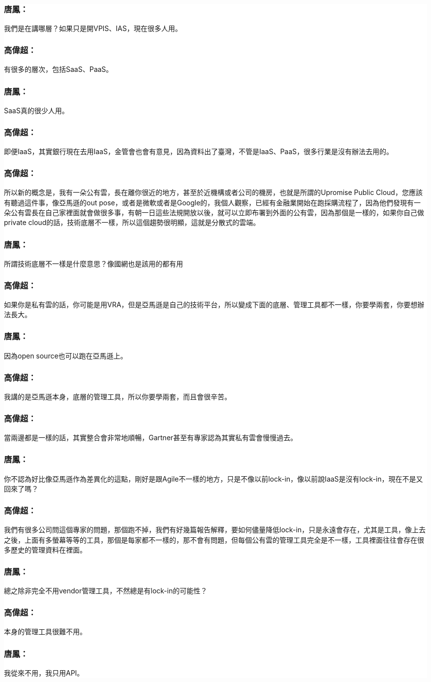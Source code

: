 ### 唐鳳：
我們是在講哪層？如果只是開VPIS、IAS，現在很多人用。

### 高偉超：
有很多的層次，包括SaaS、PaaS。

### 唐鳳：
SaaS真的很少人用。

### 高偉超：
即便IaaS，其實銀行現在去用IaaS，金管會也會有意見，因為資料出了臺灣，不管是IaaS、PaaS，很多行業是沒有辦法去用的。

### 高偉超：
所以新的概念是，我有一朵公有雲，長在離你很近的地方，甚至於近機構或者公司的機房，也就是所謂的Upromise Public Cloud，您應該有聽過這件事，像亞馬遜的out pose，或者是微軟或者是Google的，我個人觀察，已經有金融業開始在跑採購流程了，因為他們發現有一朵公有雲長在自己家裡面就會做很多事，有朝一日這些法規開放以後，就可以立即布署到外面的公有雲，因為那個是一樣的，如果你自己做private cloud的話，技術底層不一樣，所以這個趨勢很明顯，這就是分散式的雲端。

### 唐鳳：
所謂技術底層不一樣是什麼意思？像國網也是該用的都有用

### 高偉超：
如果你是私有雲的話，你可能是用VRA，但是亞馬遜是自己的技術平台，所以變成下面的底層、管理工具都不一樣，你要學兩套，你要想辦法長大。

### 唐鳳：
因為open source也可以跑在亞馬遜上。

### 高偉超：
我講的是亞馬遜本身，底層的管理工具，所以你要學兩套，而且會很辛苦。

### 高偉超：
當兩邊都是一樣的話，其實整合會非常地順暢，Gartner甚至有專家認為其實私有雲會慢慢過去。

### 唐鳳：
你不認為好比像亞馬遜作為差異化的這點，剛好是跟Agile不一樣的地方，只是不像以前lock-in，像以前說IaaS是沒有lock-in，現在不是又回來了嗎？

### 高偉超：
我們有很多公司問這個專家的問題，那個跑不掉，我們有好幾篇報告解釋，要如何儘量降低lock-in，只是永遠會存在，尤其是工具，像上去之後，上面有多螢幕等等的工具，那個是每家都不一樣的，那不會有問題，但每個公有雲的管理工具完全是不一樣，工具裡面往往會存在很多歷史的管理資料在裡面。

### 唐鳳：
總之除非完全不用vendor管理工具，不然總是有lock-in的可能性？

### 高偉超：
本身的管理工具很難不用。

### 唐鳳：
我從來不用，我只用API。
